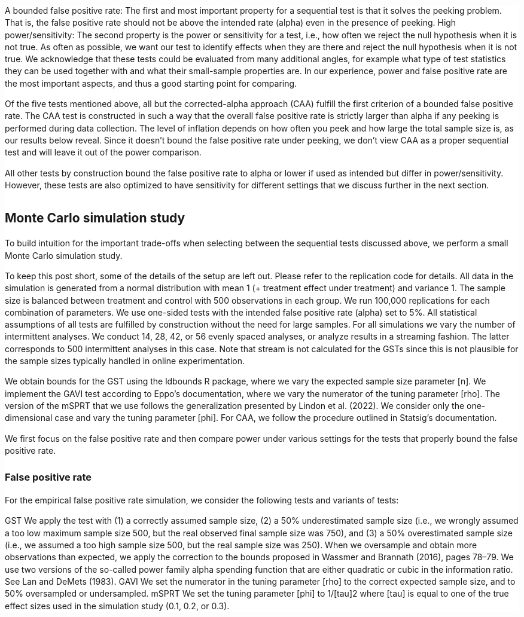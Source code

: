 A bounded false positive rate: The first and most important property for a sequential test is that it solves the peeking problem. That is, the false positive rate should not be above the intended rate (alpha) even in the presence of peeking.
High power/sensitivity: The second property is the power or sensitivity for a test, i.e., how often we reject the null hypothesis when it is not true. As often as possible, we want our test to identify effects when they are there and reject the null hypothesis when it is not true.
We acknowledge that these tests could be evaluated from many additional angles, for example what type of test statistics they can be used together with and what their small-sample properties are. In our experience, power and false positive rate are the most important aspects, and thus a good starting point for comparing.

Of the five tests mentioned above, all but the corrected-alpha approach (CAA) fulfill the first criterion of a bounded false positive rate. The CAA test is constructed in such a way that the overall false positive rate is strictly larger than alpha if any peeking is performed during data collection. The level of inflation depends on how often you peek and how large the total sample size is, as our results below reveal. Since it doesn’t bound the false positive rate under peeking, we don’t view CAA as a proper sequential test and will leave it out of the power comparison.

All other tests by construction bound the false positive rate to alpha or lower if used as intended but differ in power/sensitivity. However, these tests are also optimized to have sensitivity for different settings that we discuss further in the next section.

## Monte Carlo simulation study

To build intuition for the important trade-offs when selecting between the sequential tests discussed above, we perform a small Monte Carlo simulation study.

To keep this post short, some of the details of the setup are left out. Please refer to the replication code for details. All data in the simulation is generated from a normal distribution with mean 1 (+ treatment effect under treatment) and variance 1. The sample size is balanced between treatment and control with 500 observations in each group. We run 100,000 replications for each combination of parameters. We use one-sided tests with the intended false positive rate (alpha) set to 5%. All statistical assumptions of all tests are fulfilled by construction without the need for large samples. For all simulations we vary the number of intermittent analyses. We conduct 14, 28, 42, or 56 evenly spaced analyses, or analyze results in a streaming fashion. The latter corresponds to 500 intermittent analyses in this case. Note that stream is not calculated for the GSTs since this is not plausible for the sample sizes typically handled in online experimentation.

We obtain bounds for the GST using the ldbounds R package, where we vary the expected sample size parameter [n]. We implement the GAVI test according to Eppo’s documentation, where we vary the numerator of the tuning parameter [rho]. The version of the mSPRT that we use follows the generalization presented by Lindon et al. (2022). We consider only the one-dimensional case and vary the tuning parameter [phi]. For CAA, we follow the procedure outlined in Statsig’s documentation.

We first focus on the false positive rate and then compare power under various settings for the tests that properly bound the false positive rate.

### False positive rate

For the empirical false positive rate simulation, we consider the following tests and variants of tests:

GST
We apply the test with (1) a correctly assumed sample size, (2) a 50% underestimated sample size (i.e., we wrongly assumed a too low maximum sample size 500, but the real observed final sample size was 750), and (3) a 50% overestimated sample size (i.e., we assumed a too high sample size 500, but the real sample size was 250). When we oversample and obtain more observations than expected, we apply the correction to the bounds proposed in Wassmer and Brannath (2016), pages 78–79.
We use two versions of the so-called power family alpha spending function that are either quadratic or cubic in the information ratio. See Lan and DeMets (1983).
GAVI
We set the numerator in the tuning parameter [rho] to the correct expected sample size, and to 50% oversampled or undersampled.
mSPRT
We set the tuning parameter [phi] to 1/[tau]2 where [tau] is equal to one of the true effect sizes used in the simulation study (0.1, 0.2, or 0.3).